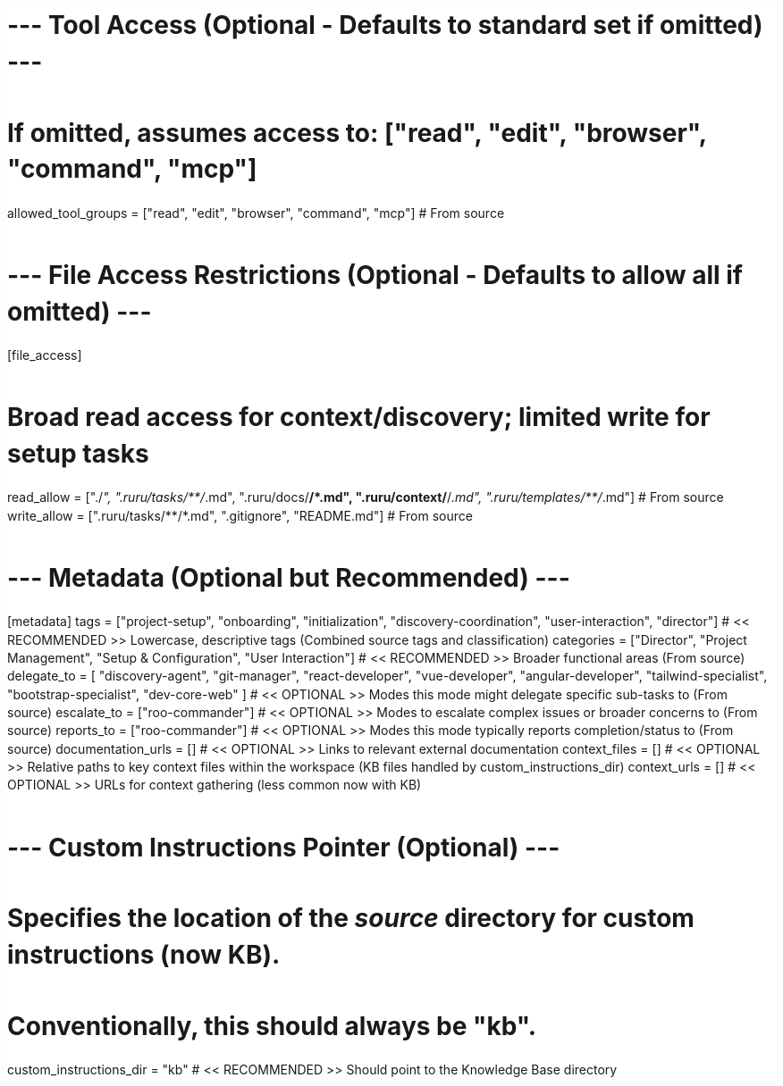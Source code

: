 # --- Tool Access (Optional - Defaults to standard set if omitted) ---
# If omitted, assumes access to: ["read", "edit", "browser", "command", "mcp"]
allowed_tool_groups = ["read", "edit", "browser", "command", "mcp"] # From source

# --- File Access Restrictions (Optional - Defaults to allow all if omitted) ---
[file_access]
# Broad read access for context/discovery; limited write for setup tasks
read_allow = ["./*", ".ruru/tasks/**/*.md", ".ruru/docs/**/*.md", ".ruru/context/**/*.md", ".ruru/templates/**/*.md"] # From source
write_allow = [".ruru/tasks/**/*.md", ".gitignore", "README.md"] # From source

# --- Metadata (Optional but Recommended) ---
[metadata]
tags = ["project-setup", "onboarding", "initialization", "discovery-coordination", "user-interaction", "director"] # << RECOMMENDED >> Lowercase, descriptive tags (Combined source tags and classification)
categories = ["Director", "Project Management", "Setup & Configuration", "User Interaction"] # << RECOMMENDED >> Broader functional areas (From source)
delegate_to = [
  "discovery-agent",
  "git-manager",
  "react-developer",
  "vue-developer",
  "angular-developer",
  "tailwind-specialist",
  "bootstrap-specialist",
  "dev-core-web"
] # << OPTIONAL >> Modes this mode might delegate specific sub-tasks to (From source)
escalate_to = ["roo-commander"] # << OPTIONAL >> Modes to escalate complex issues or broader concerns to (From source)
reports_to = ["roo-commander"] # << OPTIONAL >> Modes this mode typically reports completion/status to (From source)
documentation_urls = [] # << OPTIONAL >> Links to relevant external documentation
context_files = [] # << OPTIONAL >> Relative paths to key context files within the workspace (KB files handled by custom_instructions_dir)
context_urls = [] # << OPTIONAL >> URLs for context gathering (less common now with KB)

# --- Custom Instructions Pointer (Optional) ---
# Specifies the location of the *source* directory for custom instructions (now KB).
# Conventionally, this should always be "kb".
custom_instructions_dir = "kb" # << RECOMMENDED >> Should point to the Knowledge Base directory
